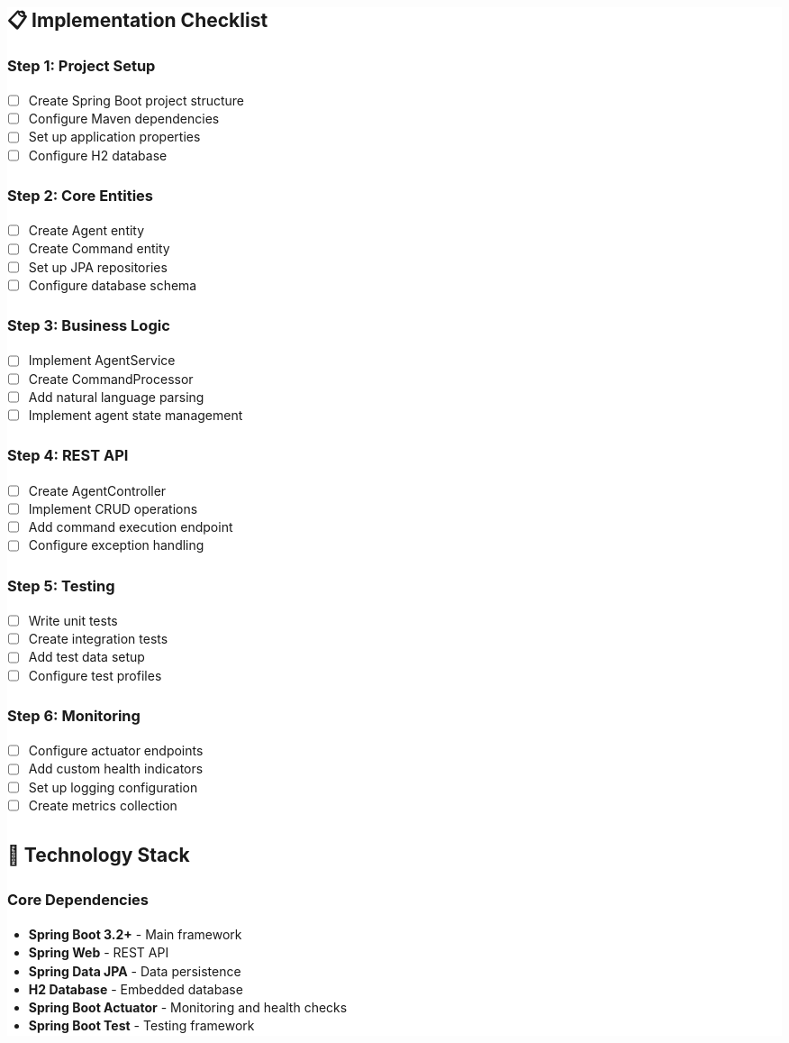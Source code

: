 
## 📋 Implementation Checklist

### Step 1: Project Setup
- [ ] Create Spring Boot project structure
- [ ] Configure Maven dependencies
- [ ] Set up application properties
- [ ] Configure H2 database

### Step 2: Core Entities
- [ ] Create Agent entity
- [ ] Create Command entity
- [ ] Set up JPA repositories
- [ ] Configure database schema

### Step 3: Business Logic
- [ ] Implement AgentService
- [ ] Create CommandProcessor
- [ ] Add natural language parsing
- [ ] Implement agent state management

### Step 4: REST API
- [ ] Create AgentController
- [ ] Implement CRUD operations
- [ ] Add command execution endpoint
- [ ] Configure exception handling

### Step 5: Testing
- [ ] Write unit tests
- [ ] Create integration tests
- [ ] Add test data setup
- [ ] Configure test profiles

### Step 6: Monitoring
- [ ] Configure actuator endpoints
- [ ] Add custom health indicators
- [ ] Set up logging configuration
- [ ] Create metrics collection

## 🔧 Technology Stack

### Core Dependencies
- **Spring Boot 3.2+** - Main framework
- **Spring Web** - REST API
- **Spring Data JPA** - Data persistence
- **H2 Database** - Embedded database
- **Spring Boot Actuator** - Monitoring and health checks
- **Spring Boot Test** - Testing framework
